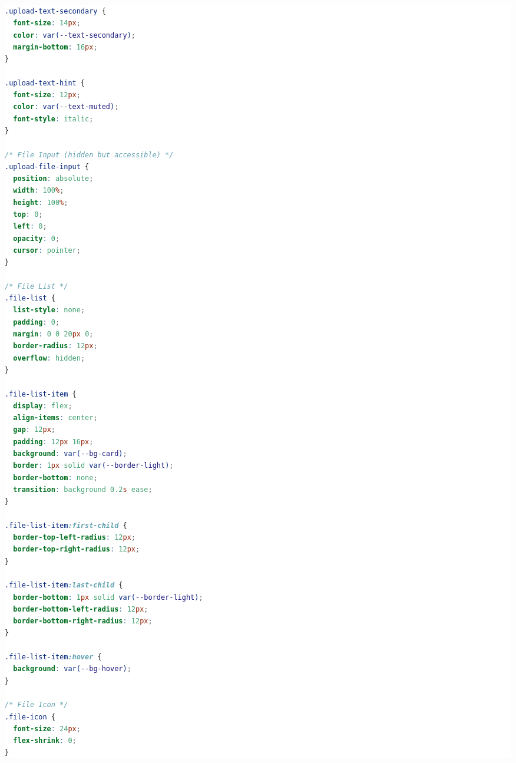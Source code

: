 ```css
.upload-text-secondary {
  font-size: 14px;
  color: var(--text-secondary);
  margin-bottom: 16px;
}

.upload-text-hint {
  font-size: 12px;
  color: var(--text-muted);
  font-style: italic;
}

/* File Input (hidden but accessible) */
.upload-file-input {
  position: absolute;
  width: 100%;
  height: 100%;
  top: 0;
  left: 0;
  opacity: 0;
  cursor: pointer;
}

/* File List */
.file-list {
  list-style: none;
  padding: 0;
  margin: 0 0 20px 0;
  border-radius: 12px;
  overflow: hidden;
}

.file-list-item {
  display: flex;
  align-items: center;
  gap: 12px;
  padding: 12px 16px;
  background: var(--bg-card);
  border: 1px solid var(--border-light);
  border-bottom: none;
  transition: background 0.2s ease;
}

.file-list-item:first-child {
  border-top-left-radius: 12px;
  border-top-right-radius: 12px;
}

.file-list-item:last-child {
  border-bottom: 1px solid var(--border-light);
  border-bottom-left-radius: 12px;
  border-bottom-right-radius: 12px;
}

.file-list-item:hover {
  background: var(--bg-hover);
}

/* File Icon */
.file-icon {
  font-size: 24px;
  flex-shrink: 0;
}
```